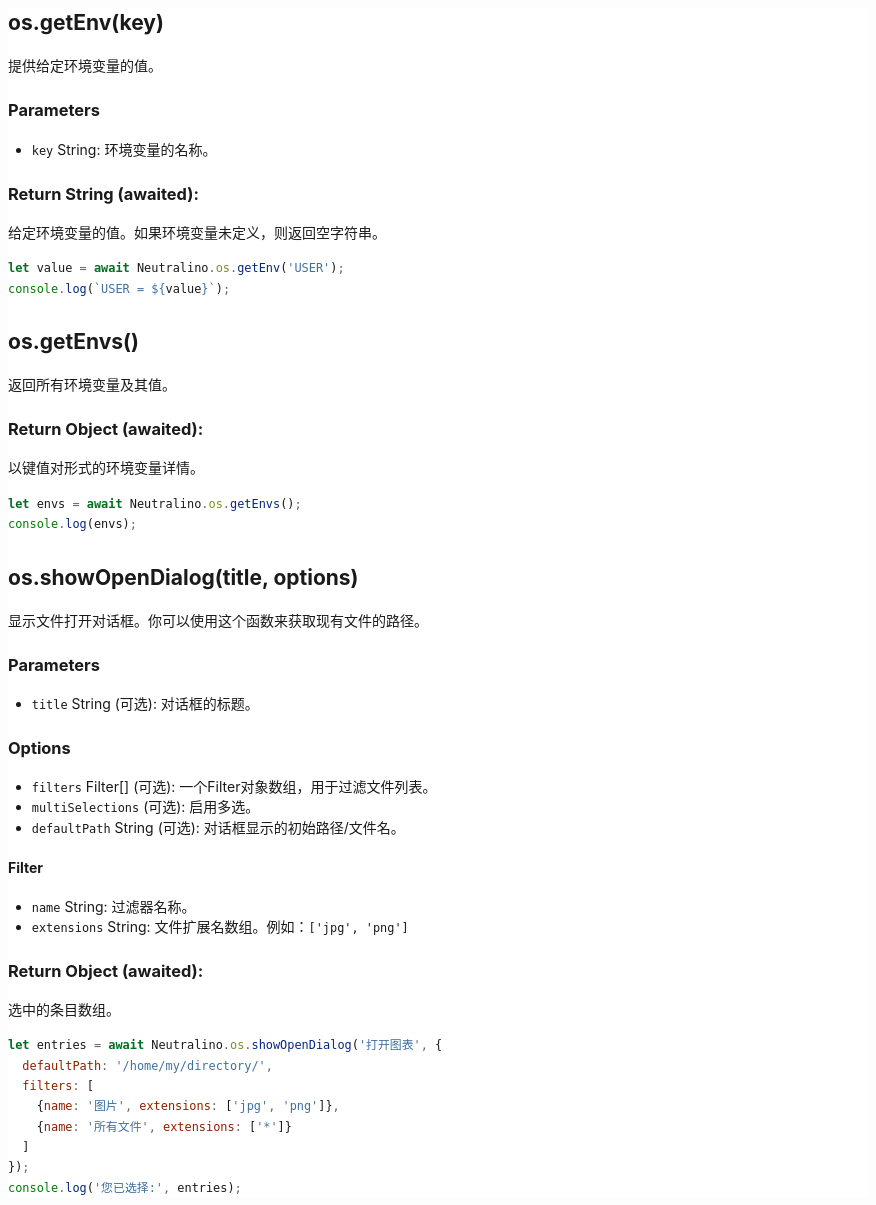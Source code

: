 ## os.getEnv(key)
提供给定环境变量的值。

### Parameters
- `key` String: 环境变量的名称。

### Return String (awaited):
给定环境变量的值。如果环境变量未定义，则返回空字符串。

```js
let value = await Neutralino.os.getEnv('USER');
console.log(`USER = ${value}`);
```

## os.getEnvs()
返回所有环境变量及其值。

### Return Object (awaited):
以键值对形式的环境变量详情。

```js
let envs = await Neutralino.os.getEnvs();
console.log(envs);
```


## os.showOpenDialog(title, options)
显示文件打开对话框。你可以使用这个函数来获取现有文件的路径。

### Parameters
- `title` String (可选): 对话框的标题。

### Options
- `filters` Filter[] (可选): 一个Filter对象数组，用于过滤文件列表。
- `multiSelections` (可选): 启用多选。
- `defaultPath` String (可选): 对话框显示的初始路径/文件名。

#### Filter
- `name` String: 过滤器名称。
- `extensions` String: 文件扩展名数组。例如：`['jpg', 'png']`

### Return Object (awaited):
选中的条目数组。

```js
let entries = await Neutralino.os.showOpenDialog('打开图表', {
  defaultPath: '/home/my/directory/',
  filters: [
    {name: '图片', extensions: ['jpg', 'png']},
    {name: '所有文件', extensions: ['*']}
  ]
});
console.log('您已选择:', entries);
```
